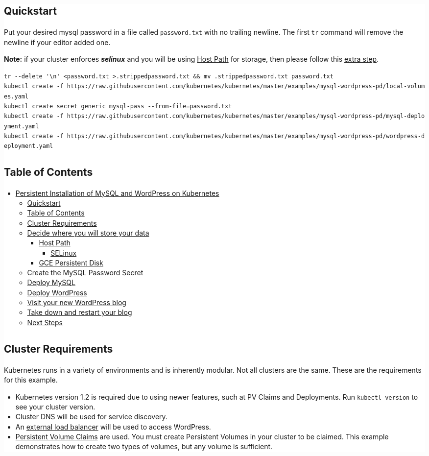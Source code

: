 ## Quickstart

Put your desired mysql password in a file called `password.txt` with
no trailing newline. The first `tr` command will remove the newline if
your editor added one.

**Note:** if your cluster enforces **_selinux_** and you will be using [Host Path](#host-path) for storage, then please follow this [extra step](#selinux).

```shell
tr --delete '\n' <password.txt >.strippedpassword.txt && mv .strippedpassword.txt password.txt
kubectl create -f https://raw.githubusercontent.com/kubernetes/kubernetes/master/examples/mysql-wordpress-pd/local-volumes.yaml
kubectl create secret generic mysql-pass --from-file=password.txt
kubectl create -f https://raw.githubusercontent.com/kubernetes/kubernetes/master/examples/mysql-wordpress-pd/mysql-deployment.yaml
kubectl create -f https://raw.githubusercontent.com/kubernetes/kubernetes/master/examples/mysql-wordpress-pd/wordpress-deployment.yaml
```

## Table of Contents



- [Persistent Installation of MySQL and WordPress on Kubernetes](#persistent-installation-of-mysql-and-wordpress-on-kubernetes)
  - [Quickstart](#quickstart)
  - [Table of Contents](#table-of-contents)
  - [Cluster Requirements](#cluster-requirements)
  - [Decide where you will store your data](#decide-where-you-will-store-your-data)
    - [Host Path](#host-path)
        - [SELinux](#selinux)
    - [GCE Persistent Disk](#gce-persistent-disk)
  - [Create the MySQL Password Secret](#create-the-mysql-password-secret)
  - [Deploy MySQL](#deploy-mysql)
  - [Deploy WordPress](#deploy-wordpress)
  - [Visit your new WordPress blog](#visit-your-new-wordpress-blog)
  - [Take down and restart your blog](#take-down-and-restart-your-blog)
  - [Next Steps](#next-steps)



## Cluster Requirements

Kubernetes runs in a variety of environments and is inherently
modular. Not all clusters are the same. These are the requirements for
this example.

* Kubernetes version 1.2 is required due to using newer features, such
  at PV Claims and Deployments. Run `kubectl version` to see your
  cluster version.
* [Cluster DNS](../../build-tools/kube-dns/) will be used for service discovery.
* An [external load balancer](http://kubernetes.io/docs/user-guide/services/#type-loadbalancer)
  will be used to access WordPress.
* [Persistent Volume Claims](http://kubernetes.io/docs/user-guide/persistent-volumes/)
  are used. You must create Persistent Volumes in your cluster to be
  claimed. This example demonstrates how to create two types of
  volumes, but any volume is sufficient.
